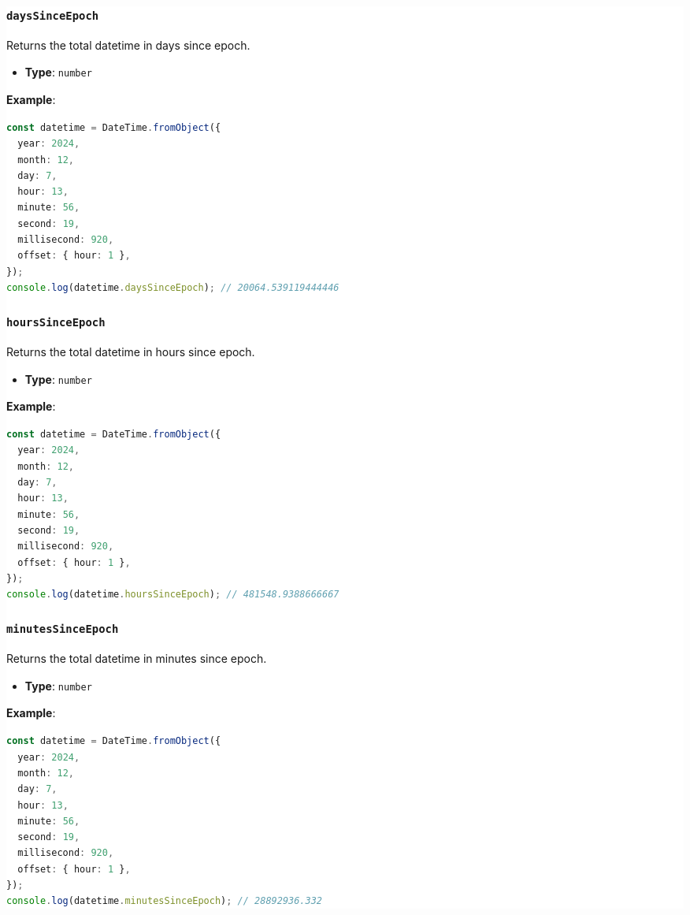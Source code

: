 ### `daysSinceEpoch`

Returns the total datetime in days since epoch.

- **Type**: `number`

**Example**:

```typescript
const datetime = DateTime.fromObject({
  year: 2024,
  month: 12,
  day: 7,
  hour: 13,
  minute: 56,
  second: 19,
  millisecond: 920,
  offset: { hour: 1 },
});
console.log(datetime.daysSinceEpoch); // 20064.539119444446
```

### `hoursSinceEpoch`

Returns the total datetime in hours since epoch.

- **Type**: `number`

**Example**:

```typescript
const datetime = DateTime.fromObject({
  year: 2024,
  month: 12,
  day: 7,
  hour: 13,
  minute: 56,
  second: 19,
  millisecond: 920,
  offset: { hour: 1 },
});
console.log(datetime.hoursSinceEpoch); // 481548.9388666667
```

### `minutesSinceEpoch`

Returns the total datetime in minutes since epoch.

- **Type**: `number`

**Example**:

```typescript
const datetime = DateTime.fromObject({
  year: 2024,
  month: 12,
  day: 7,
  hour: 13,
  minute: 56,
  second: 19,
  millisecond: 920,
  offset: { hour: 1 },
});
console.log(datetime.minutesSinceEpoch); // 28892936.332
```
